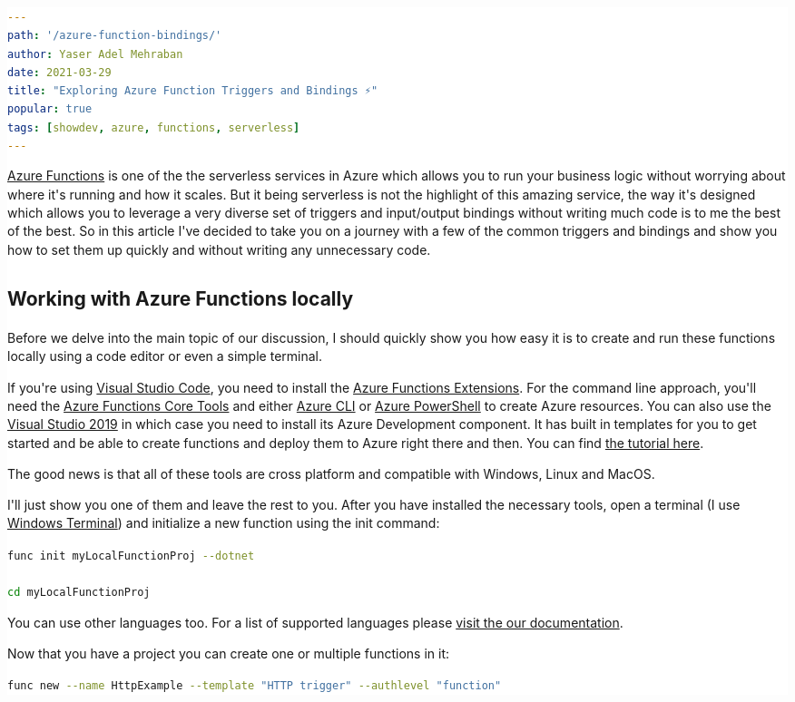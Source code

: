 ```yaml
---
path: '/azure-function-bindings/'
author: Yaser Adel Mehraban
date: 2021-03-29
title: "Exploring Azure Function Triggers and Bindings ⚡"
popular: true
tags: [showdev, azure, functions, serverless]
---
```


[Azure Functions](https://docs.microsoft.com/en-us/azure/azure-functions/) is one of the the serverless services in Azure which allows you to run your business logic without worrying about where it's running and how it scales. But it being serverless is not the highlight of this amazing service, the way it's designed which allows you to leverage a very diverse set of triggers and input/output bindings without writing much code is to me the best of the best. So in this article I've decided to take you on a journey with a few of the common triggers and bindings and show you how to set them up quickly and without writing any unnecessary code.



## Working with Azure Functions locally

Before we delve into the main topic of our discussion, I should quickly show you how easy it is to create and run these functions locally using a code editor or even a simple terminal.

If you're using [Visual Studio Code](https://code.visualstudio.com/), you need to install the [Azure Functions Extensions](https://marketplace.visualstudio.com/items?itemName=ms-azuretools.vscode-azurefunctions). For the command line approach, you'll need the [Azure Functions Core Tools](https://docs.microsoft.com/en-us/azure/azure-functions/functions-run-local#v2) and either [Azure CLI](https://docs.microsoft.com/en-us/cli/azure/install-azure-cli) or [Azure PowerShell](https://docs.microsoft.com/en-us/powershell/azure/install-az-ps) to create Azure resources. You can also use the [Visual Studio 2019](https://azure.microsoft.com/downloads/) in which case you need to install its Azure Development component. It has built in templates for you to get started and be able to create functions and deploy them to Azure right there and then. You can find [the tutorial here](https://docs.microsoft.com/en-us/azure/azure-functions/functions-create-your-first-function-visual-studio).

The good news is that all of these tools are cross platform and compatible with Windows, Linux and MacOS.

I'll just show you one of them and leave the rest to you. After you have installed the necessary tools, open a terminal (I use [Windows Terminal](https://docs.microsoft.com/en-us/windows/terminal/)) and initialize a new function using the init command:

```bash
func init myLocalFunctionProj --dotnet

cd myLocalFunctionProj
```

You can use other languages too. For a list of supported languages please [visit the our documentation](https://docs.microsoft.com/en-us/azure/azure-functions/supported-languages).

Now that you have a project you can create one or multiple functions in it:

```bash
func new --name HttpExample --template "HTTP trigger" --authlevel "function"
```
